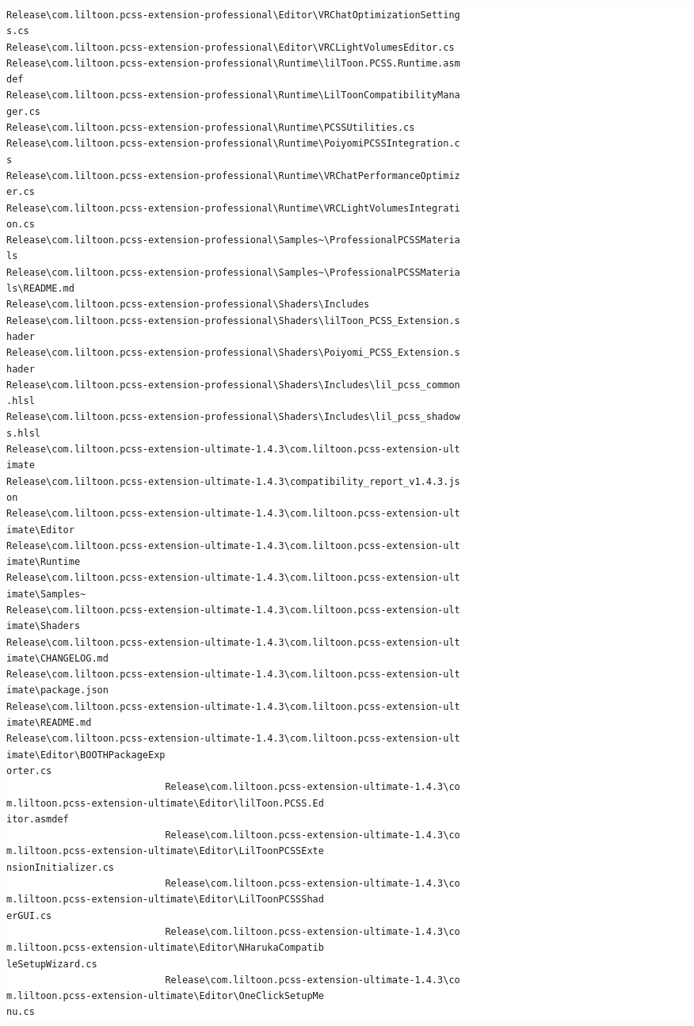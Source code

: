 ```
Release\com.liltoon.pcss-extension-professional\Editor\VRChatOptimizationSetting
s.cs
Release\com.liltoon.pcss-extension-professional\Editor\VRCLightVolumesEditor.cs
Release\com.liltoon.pcss-extension-professional\Runtime\lilToon.PCSS.Runtime.asm
def
Release\com.liltoon.pcss-extension-professional\Runtime\LilToonCompatibilityMana
ger.cs
Release\com.liltoon.pcss-extension-professional\Runtime\PCSSUtilities.cs
Release\com.liltoon.pcss-extension-professional\Runtime\PoiyomiPCSSIntegration.c
s
Release\com.liltoon.pcss-extension-professional\Runtime\VRChatPerformanceOptimiz
er.cs
Release\com.liltoon.pcss-extension-professional\Runtime\VRCLightVolumesIntegrati
on.cs
Release\com.liltoon.pcss-extension-professional\Samples~\ProfessionalPCSSMateria
ls
Release\com.liltoon.pcss-extension-professional\Samples~\ProfessionalPCSSMateria
ls\README.md
Release\com.liltoon.pcss-extension-professional\Shaders\Includes
Release\com.liltoon.pcss-extension-professional\Shaders\lilToon_PCSS_Extension.s
hader
Release\com.liltoon.pcss-extension-professional\Shaders\Poiyomi_PCSS_Extension.s
hader
Release\com.liltoon.pcss-extension-professional\Shaders\Includes\lil_pcss_common
.hlsl
Release\com.liltoon.pcss-extension-professional\Shaders\Includes\lil_pcss_shadow
s.hlsl
Release\com.liltoon.pcss-extension-ultimate-1.4.3\com.liltoon.pcss-extension-ult
imate
Release\com.liltoon.pcss-extension-ultimate-1.4.3\compatibility_report_v1.4.3.js
on
Release\com.liltoon.pcss-extension-ultimate-1.4.3\com.liltoon.pcss-extension-ult
imate\Editor
Release\com.liltoon.pcss-extension-ultimate-1.4.3\com.liltoon.pcss-extension-ult
imate\Runtime
Release\com.liltoon.pcss-extension-ultimate-1.4.3\com.liltoon.pcss-extension-ult
imate\Samples~
Release\com.liltoon.pcss-extension-ultimate-1.4.3\com.liltoon.pcss-extension-ult
imate\Shaders
Release\com.liltoon.pcss-extension-ultimate-1.4.3\com.liltoon.pcss-extension-ult
imate\CHANGELOG.md
Release\com.liltoon.pcss-extension-ultimate-1.4.3\com.liltoon.pcss-extension-ult
imate\package.json
Release\com.liltoon.pcss-extension-ultimate-1.4.3\com.liltoon.pcss-extension-ult
imate\README.md
Release\com.liltoon.pcss-extension-ultimate-1.4.3\com.liltoon.pcss-extension-ult
imate\Editor\BOOTHPackageExp
orter.cs
                            Release\com.liltoon.pcss-extension-ultimate-1.4.3\co
m.liltoon.pcss-extension-ultimate\Editor\lilToon.PCSS.Ed
itor.asmdef
                            Release\com.liltoon.pcss-extension-ultimate-1.4.3\co
m.liltoon.pcss-extension-ultimate\Editor\LilToonPCSSExte
nsionInitializer.cs
                            Release\com.liltoon.pcss-extension-ultimate-1.4.3\co
m.liltoon.pcss-extension-ultimate\Editor\LilToonPCSSShad
erGUI.cs
                            Release\com.liltoon.pcss-extension-ultimate-1.4.3\co
m.liltoon.pcss-extension-ultimate\Editor\NHarukaCompatib
leSetupWizard.cs
                            Release\com.liltoon.pcss-extension-ultimate-1.4.3\co
m.liltoon.pcss-extension-ultimate\Editor\OneClickSetupMe
nu.cs
```